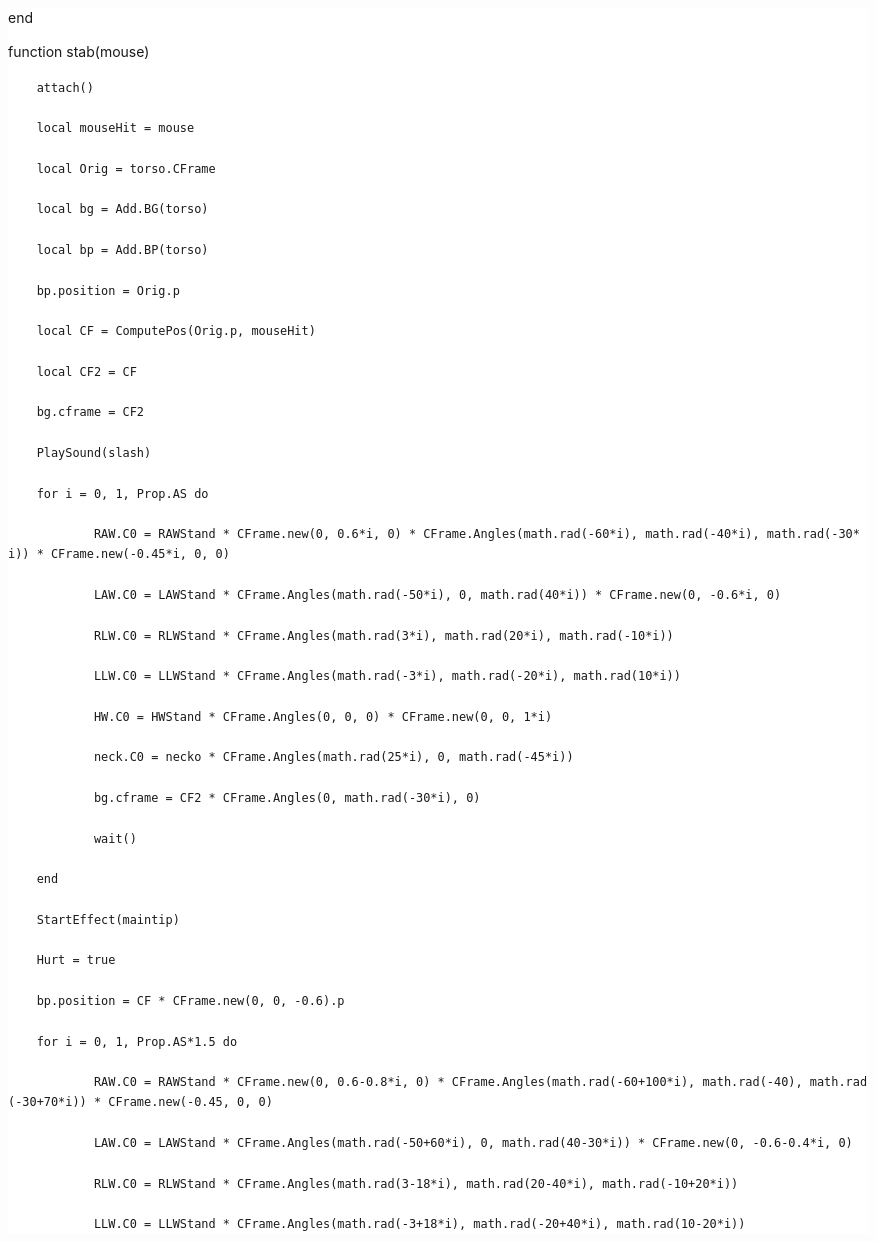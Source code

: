 end

 

function stab(mouse)

        attach()

        local mouseHit = mouse

        local Orig = torso.CFrame

        local bg = Add.BG(torso)

        local bp = Add.BP(torso)

        bp.position = Orig.p

        local CF = ComputePos(Orig.p, mouseHit)

        local CF2 = CF

        bg.cframe = CF2

        PlaySound(slash)

        for i = 0, 1, Prop.AS do

                RAW.C0 = RAWStand * CFrame.new(0, 0.6*i, 0) * CFrame.Angles(math.rad(-60*i), math.rad(-40*i), math.rad(-30*i)) * CFrame.new(-0.45*i, 0, 0)

                LAW.C0 = LAWStand * CFrame.Angles(math.rad(-50*i), 0, math.rad(40*i)) * CFrame.new(0, -0.6*i, 0)

                RLW.C0 = RLWStand * CFrame.Angles(math.rad(3*i), math.rad(20*i), math.rad(-10*i))

                LLW.C0 = LLWStand * CFrame.Angles(math.rad(-3*i), math.rad(-20*i), math.rad(10*i))

                HW.C0 = HWStand * CFrame.Angles(0, 0, 0) * CFrame.new(0, 0, 1*i)

                neck.C0 = necko * CFrame.Angles(math.rad(25*i), 0, math.rad(-45*i))

                bg.cframe = CF2 * CFrame.Angles(0, math.rad(-30*i), 0)

                wait()

        end

        StartEffect(maintip)

        Hurt = true

        bp.position = CF * CFrame.new(0, 0, -0.6).p

        for i = 0, 1, Prop.AS*1.5 do

                RAW.C0 = RAWStand * CFrame.new(0, 0.6-0.8*i, 0) * CFrame.Angles(math.rad(-60+100*i), math.rad(-40), math.rad(-30+70*i)) * CFrame.new(-0.45, 0, 0)

                LAW.C0 = LAWStand * CFrame.Angles(math.rad(-50+60*i), 0, math.rad(40-30*i)) * CFrame.new(0, -0.6-0.4*i, 0)

                RLW.C0 = RLWStand * CFrame.Angles(math.rad(3-18*i), math.rad(20-40*i), math.rad(-10+20*i))

                LLW.C0 = LLWStand * CFrame.Angles(math.rad(-3+18*i), math.rad(-20+40*i), math.rad(10-20*i))
